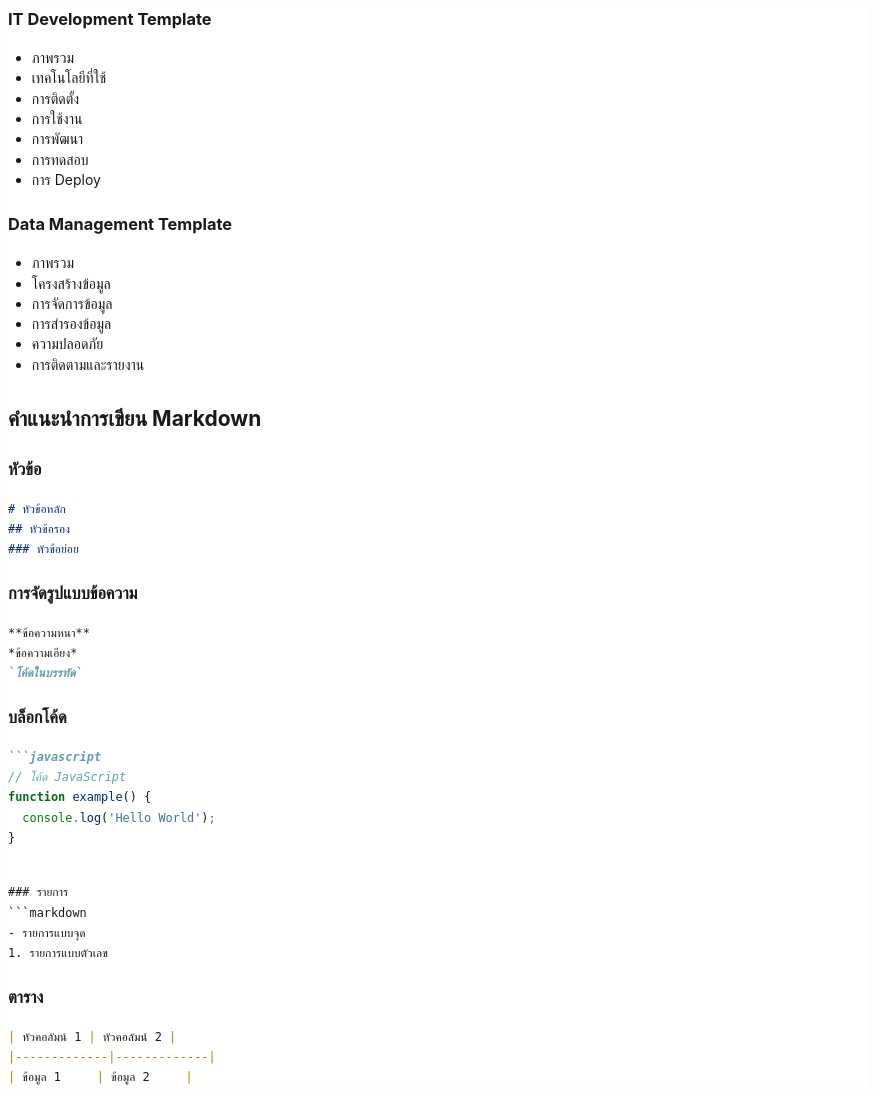### IT Development Template
- ภาพรวม
- เทคโนโลยีที่ใช้
- การติดตั้ง
- การใช้งาน
- การพัฒนา
- การทดสอบ
- การ Deploy

### Data Management Template
- ภาพรวม
- โครงสร้างข้อมูล
- การจัดการข้อมูล
- การสำรองข้อมูล
- ความปลอดภัย
- การติดตามและรายงาน

## คำแนะนำการเขียน Markdown

### หัวข้อ
```markdown
# หัวข้อหลัก
## หัวข้อรอง
### หัวข้อย่อย
```

### การจัดรูปแบบข้อความ
```markdown
**ข้อความหนา**
*ข้อความเอียง*
`โค้ดในบรรทัด`
```

### บล็อกโค้ด
```markdown
```javascript
// โค้ด JavaScript
function example() {
  console.log('Hello World');
}
```
```

### รายการ
```markdown
- รายการแบบจุด
1. รายการแบบตัวเลข
```

### ตาราง
```markdown
| หัวคอลัมน์ 1 | หัวคอลัมน์ 2 |
|-------------|-------------|
| ข้อมูล 1     | ข้อมูล 2     |
```
